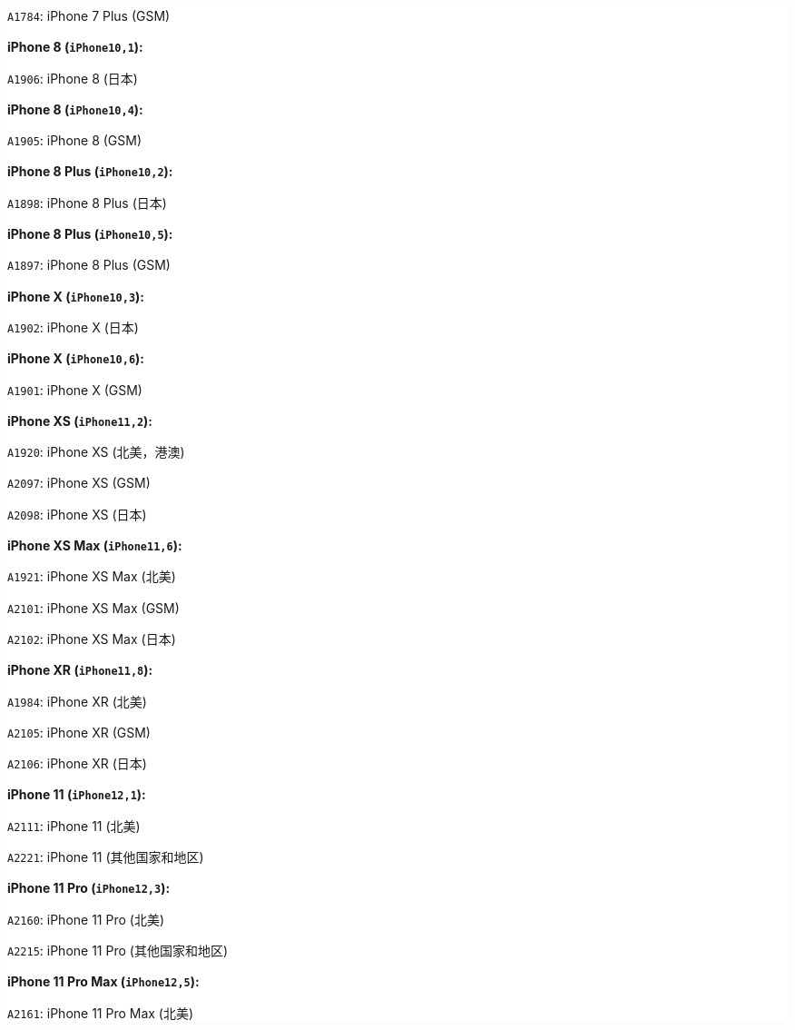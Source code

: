 `A1784`: iPhone 7 Plus (GSM)

**iPhone 8 (`iPhone10,1`):**

`A1906`: iPhone 8 (日本)

**iPhone 8 (`iPhone10,4`):**

`A1905`: iPhone 8 (GSM)

**iPhone 8 Plus (`iPhone10,2`):**

`A1898`: iPhone 8 Plus (日本)

**iPhone 8 Plus (`iPhone10,5`):**

`A1897`: iPhone 8 Plus (GSM)

**iPhone X (`iPhone10,3`):**

`A1902`: iPhone X (日本)

**iPhone X (`iPhone10,6`):**

`A1901`: iPhone X (GSM)

**iPhone XS (`iPhone11,2`):**

`A1920`: iPhone XS (北美，港澳)

`A2097`: iPhone XS (GSM)

`A2098`: iPhone XS (日本)

**iPhone XS Max (`iPhone11,6`):**

`A1921`: iPhone XS Max (北美)

`A2101`: iPhone XS Max (GSM)

`A2102`: iPhone XS Max (日本)

**iPhone XR (`iPhone11,8`):**

`A1984`: iPhone XR (北美)

`A2105`: iPhone XR (GSM)

`A2106`: iPhone XR (日本)

**iPhone 11 (`iPhone12,1`):**

`A2111`: iPhone 11 (北美)

`A2221`: iPhone 11 (其他国家和地区)

**iPhone 11 Pro (`iPhone12,3`):**

`A2160`: iPhone 11 Pro (北美)

`A2215`: iPhone 11 Pro (其他国家和地区)

**iPhone 11 Pro Max (`iPhone12,5`):**

`A2161`: iPhone 11 Pro Max (北美)
